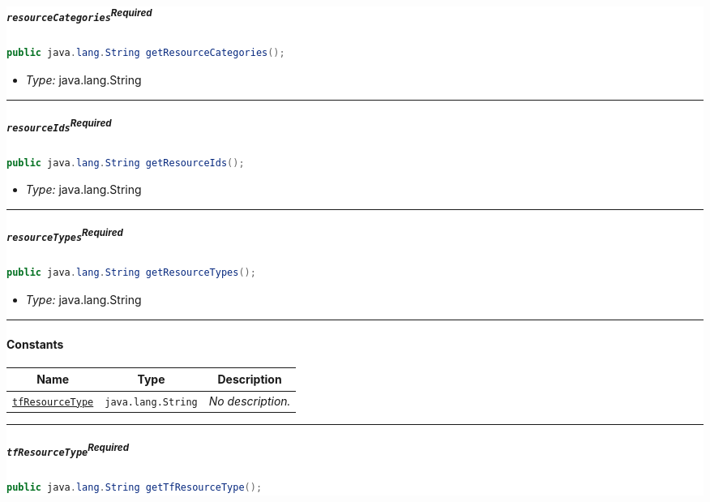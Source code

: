
##### `resourceCategories`<sup>Required</sup> <a name="resourceCategories" id="rhizo-co-terraform-provider-oci.dataOciLogAnalyticsLogAnalyticsResourceCategoriesList.DataOciLogAnalyticsLogAnalyticsResourceCategoriesList.property.resourceCategories"></a>

```java
public java.lang.String getResourceCategories();
```

- *Type:* java.lang.String

---

##### `resourceIds`<sup>Required</sup> <a name="resourceIds" id="rhizo-co-terraform-provider-oci.dataOciLogAnalyticsLogAnalyticsResourceCategoriesList.DataOciLogAnalyticsLogAnalyticsResourceCategoriesList.property.resourceIds"></a>

```java
public java.lang.String getResourceIds();
```

- *Type:* java.lang.String

---

##### `resourceTypes`<sup>Required</sup> <a name="resourceTypes" id="rhizo-co-terraform-provider-oci.dataOciLogAnalyticsLogAnalyticsResourceCategoriesList.DataOciLogAnalyticsLogAnalyticsResourceCategoriesList.property.resourceTypes"></a>

```java
public java.lang.String getResourceTypes();
```

- *Type:* java.lang.String

---

#### Constants <a name="Constants" id="Constants"></a>

| **Name** | **Type** | **Description** |
| --- | --- | --- |
| <code><a href="#rhizo-co-terraform-provider-oci.dataOciLogAnalyticsLogAnalyticsResourceCategoriesList.DataOciLogAnalyticsLogAnalyticsResourceCategoriesList.property.tfResourceType">tfResourceType</a></code> | <code>java.lang.String</code> | *No description.* |

---

##### `tfResourceType`<sup>Required</sup> <a name="tfResourceType" id="rhizo-co-terraform-provider-oci.dataOciLogAnalyticsLogAnalyticsResourceCategoriesList.DataOciLogAnalyticsLogAnalyticsResourceCategoriesList.property.tfResourceType"></a>

```java
public java.lang.String getTfResourceType();
```
